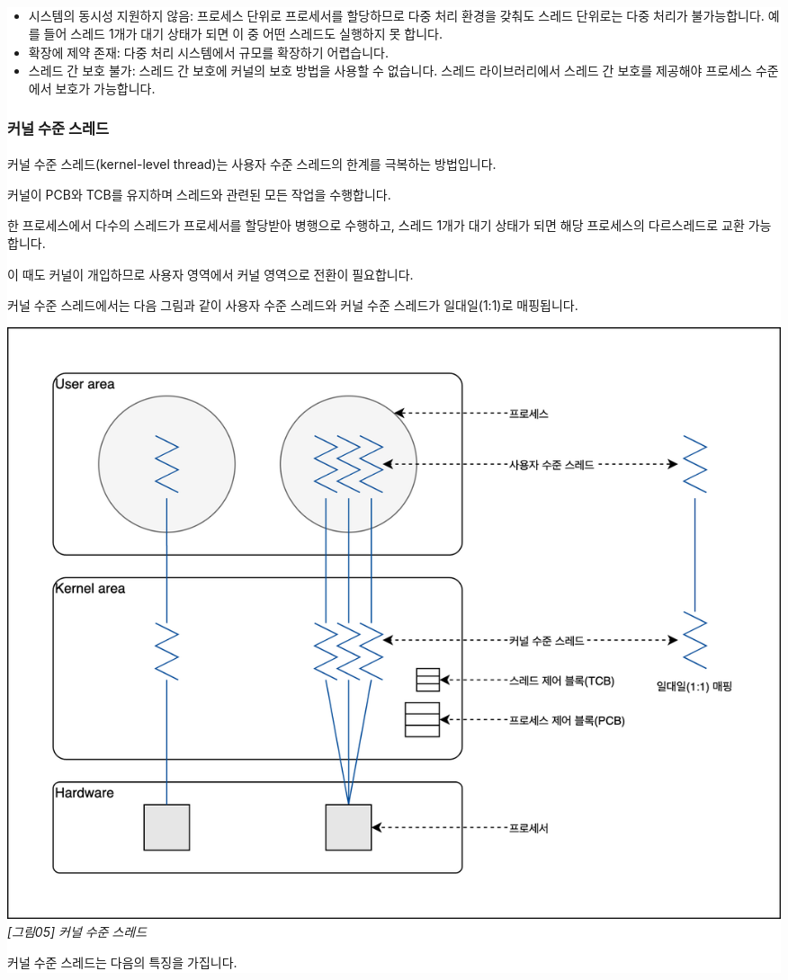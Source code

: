 - 시스템의 동시성 지원하지 않음: 프로세스 단위로 프로세서를 할당하므로 다중 처리 환경을 갖춰도 스레드 단위로는 다중 처리가 불가능합니다. 예를 들어 스레드 1개가 대기 상태가 되면 이 중 어떤 스레드도 실행하지 못 합니다.
- 확장에 제약 존재: 다중 처리 시스템에서 규모를 확장하기 어렵습니다.
- 스레드 간 보호 불가: 스레드 간 보호에 커널의 보호 방법을 사용할 수 없습니다. 스레드 라이브러리에서 스레드 간 보호를 제공해야 프로세스 수준에서 보호가 가능합니다.

### 커널 수준 스레드

커널 수준 스레드(kernel-level thread)는 사용자 수준 스레드의 한계를 극복하는 방법입니다.

커널이 PCB와 TCB를 유지하며 스레드와 관련된 모든 작업을 수행합니다.

한 프로세스에서 다수의 스레드가 프로세서를 할당받아 병행으로 수행하고, 스레드 1개가 대기 상태가 되면 해당 프로세스의 다르스레드로 교환 가능합니다.

이 때도 커널이 개입하므로 사용자 영역에서 커널 영역으로 전환이 필요합니다.

커널 수준 스레드에서는 다음 그림과 같이 사용자 수준 스레드와 커널 수준 스레드가 일대일(1:1)로 매핑됩니다.

![커널 수준 스레드](/assets/img/computer_science/1004/1004_05_kernel-level_thread.png)
_[그림05] 커널 수준 스레드_

커널 수준 스레드는 다음의 특징을 가집니다.
